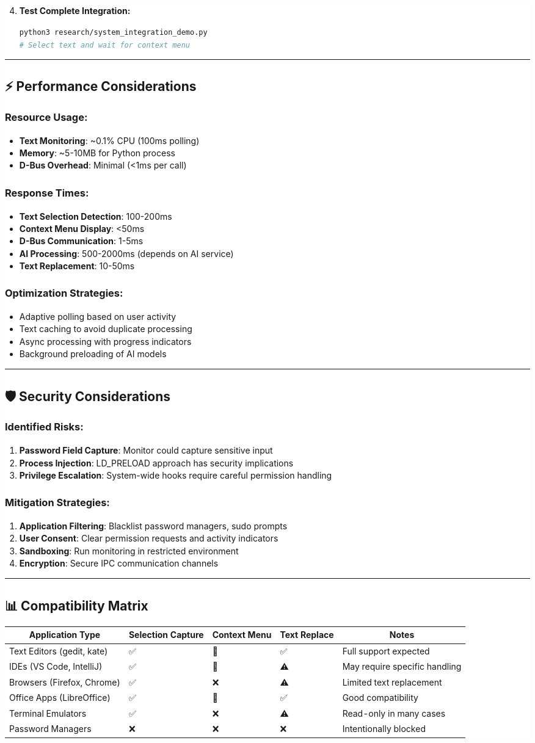 4. **Test Complete Integration:**
   ```bash
   python3 research/system_integration_demo.py
   # Select text and wait for context menu
   ```

---

## ⚡ Performance Considerations

### **Resource Usage:**
- **Text Monitoring**: ~0.1% CPU (100ms polling)
- **Memory**: ~5-10MB for Python process
- **D-Bus Overhead**: Minimal (<1ms per call)

### **Response Times:**
- **Text Selection Detection**: 100-200ms
- **Context Menu Display**: <50ms
- **D-Bus Communication**: 1-5ms
- **AI Processing**: 500-2000ms (depends on AI service)
- **Text Replacement**: 10-50ms

### **Optimization Strategies:**
- Adaptive polling based on user activity
- Text caching to avoid duplicate processing
- Async processing with progress indicators
- Background preloading of AI models

---

## 🛡️ Security Considerations

### **Identified Risks:**
1. **Password Field Capture**: Monitor could capture sensitive input
2. **Process Injection**: LD_PRELOAD approach has security implications
3. **Privilege Escalation**: System-wide hooks require careful permission handling

### **Mitigation Strategies:**
1. **Application Filtering**: Blacklist password managers, sudo prompts
2. **User Consent**: Clear permission requests and activity indicators
3. **Sandboxing**: Run monitoring in restricted environment
4. **Encryption**: Secure IPC communication channels

---

## 📊 Compatibility Matrix

| Application Type | Selection Capture | Context Menu | Text Replace | Notes |
|------------------|-------------------|--------------|--------------|-------|
| Text Editors (gedit, kate) | ✅ | 🔄 | ✅ | Full support expected |
| IDEs (VS Code, IntelliJ) | ✅ | 🔄 | ⚠️ | May require specific handling |
| Browsers (Firefox, Chrome) | ✅ | ❌ | ⚠️ | Limited text replacement |
| Office Apps (LibreOffice) | ✅ | 🔄 | ✅ | Good compatibility |
| Terminal Emulators | ✅ | ❌ | ⚠️ | Read-only in many cases |
| Password Managers | ❌ | ❌ | ❌ | Intentionally blocked |
